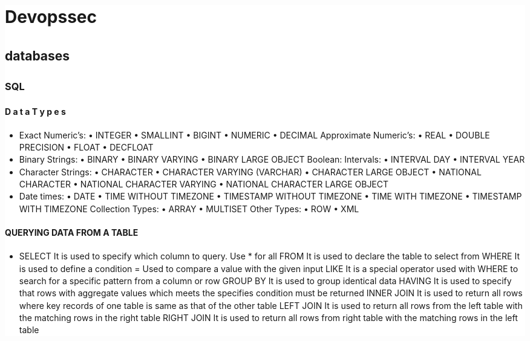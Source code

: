 # Devopssec
## databases
### SQL
#### D a t a T y p e s
- Exact Numeric’s:
  • INTEGER
  • SMALLINT
  • BIGINT
  • NUMERIC
  • DECIMAL
  Approximate Numeric’s:
  • REAL
  • DOUBLE PRECISION
  • FLOAT
  • DECFLOAT
-  Binary Strings:
   • BINARY
   • BINARY VARYING
   • BINARY LARGE OBJECT
   Boolean:
   Intervals:
   • INTERVAL DAY
   • INTERVAL YEAR
- Character Strings:
  • CHARACTER
  • CHARACTER VARYING (VARCHAR)
  • CHARACTER LARGE OBJECT
  • NATIONAL CHARACTER
  • NATIONAL CHARACTER VARYING
  • NATIONAL CHARACTER LARGE
  OBJECT
-  Date times:
   • DATE
   • TIME WITHOUT TIMEZONE
   • TIMESTAMP WITHOUT TIMEZONE
   • TIME WITH TIMEZONE
   • TIMESTAMP WITH TIMEZONE
   Collection Types:
   • ARRAY
   • MULTISET
   Other Types:
   • ROW
   • XML
#### QUERYING DATA FROM A TABLE
- SELECT It is used to specify which column to query. Use * for all
  FROM It is used to declare the table to select from
  WHERE It is used to define a condition
  = Used to compare a value with the given input
  LIKE
  It is a special operator used with WHERE to search for a   specific pattern from a column or row
  GROUP BY It is used to group identical data
  HAVING   It is used to specify that rows with aggregate values which   meets the specifies condition must be returned
  INNER JOIN   It is used to return all rows where key records of one table   is same as that of the other table
  LEFT JOIN   It is used to return all rows from the left table with the   matching rows in the right table
  RIGHT JOIN   It is used to return all rows from right table with the   matching rows in the left table